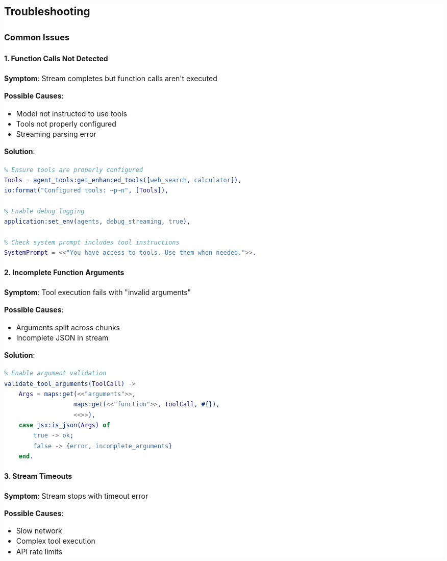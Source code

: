 ## Troubleshooting

### Common Issues

#### 1. Function Calls Not Detected

**Symptom**: Stream completes but function calls aren't executed

**Possible Causes**:
- Model not instructed to use tools
- Tools not properly configured
- Streaming parsing error

**Solution**:
```erlang
% Ensure tools are properly configured
Tools = agent_tools:get_enhanced_tools([web_search, calculator]),
io:format("Configured tools: ~p~n", [Tools]),

% Enable debug logging
application:set_env(agents, debug_streaming, true),

% Check system prompt includes tool instructions
SystemPrompt = <<"You have access to tools. Use them when needed.">>.
```

#### 2. Incomplete Function Arguments

**Symptom**: Tool execution fails with "invalid arguments"

**Possible Causes**:
- Arguments split across chunks
- Incomplete JSON in stream

**Solution**:
```erlang
% Enable argument validation
validate_tool_arguments(ToolCall) ->
    Args = maps:get(<<"arguments">>, 
                   maps:get(<<"function">>, ToolCall, #{}), 
                   <<>>),
    case jsx:is_json(Args) of
        true -> ok;
        false -> {error, incomplete_arguments}
    end.
```

#### 3. Stream Timeouts

**Symptom**: Stream stops with timeout error

**Possible Causes**:
- Slow network
- Complex tool execution
- API rate limits
